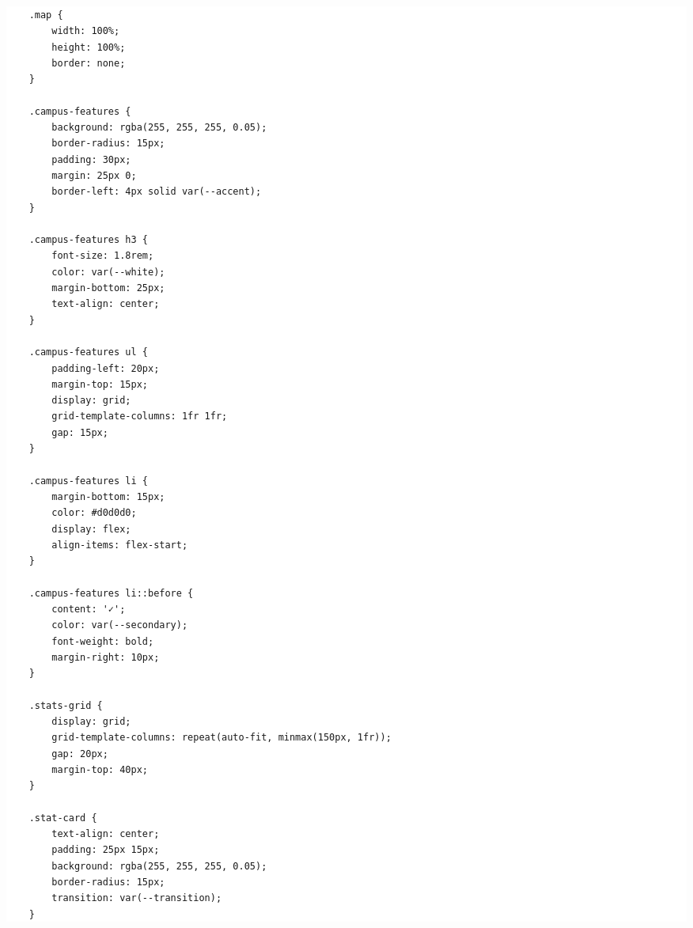         .map {
            width: 100%;
            height: 100%;
            border: none;
        }
        
        .campus-features {
            background: rgba(255, 255, 255, 0.05);
            border-radius: 15px;
            padding: 30px;
            margin: 25px 0;
            border-left: 4px solid var(--accent);
        }
        
        .campus-features h3 {
            font-size: 1.8rem;
            color: var(--white);
            margin-bottom: 25px;
            text-align: center;
        }
        
        .campus-features ul {
            padding-left: 20px;
            margin-top: 15px;
            display: grid;
            grid-template-columns: 1fr 1fr;
            gap: 15px;
        }
        
        .campus-features li {
            margin-bottom: 15px;
            color: #d0d0d0;
            display: flex;
            align-items: flex-start;
        }
        
        .campus-features li::before {
            content: '✓';
            color: var(--secondary);
            font-weight: bold;
            margin-right: 10px;
        }
        
        .stats-grid {
            display: grid;
            grid-template-columns: repeat(auto-fit, minmax(150px, 1fr));
            gap: 20px;
            margin-top: 40px;
        }
        
        .stat-card {
            text-align: center;
            padding: 25px 15px;
            background: rgba(255, 255, 255, 0.05);
            border-radius: 15px;
            transition: var(--transition);
        }
        